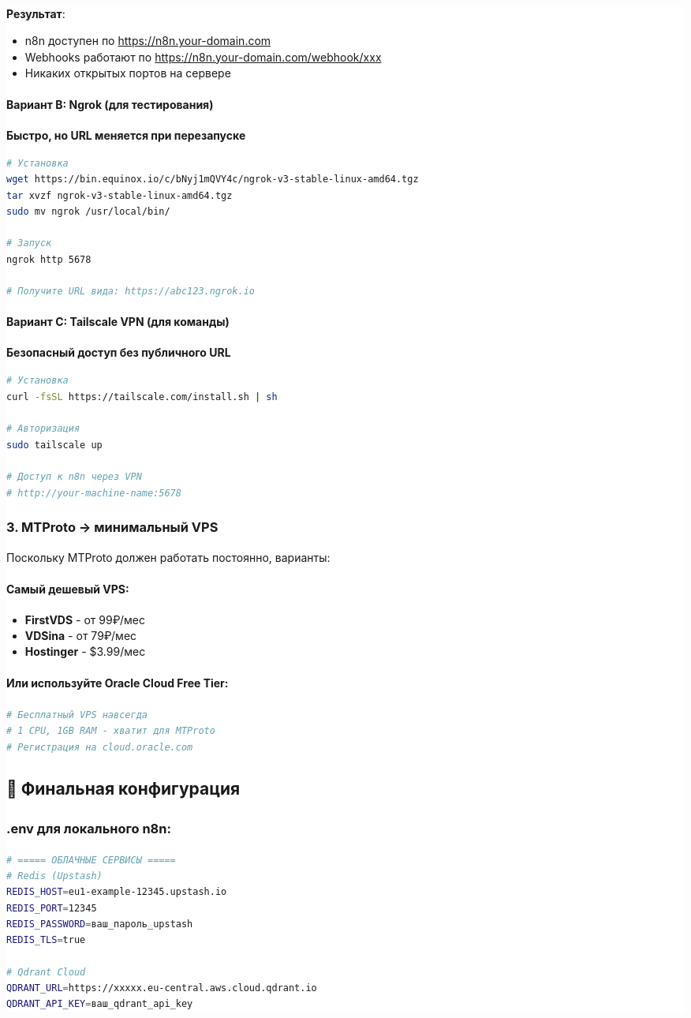 **Результат**: 
- n8n доступен по https://n8n.your-domain.com
- Webhooks работают по https://n8n.your-domain.com/webhook/xxx
- Никаких открытых портов на сервере

#### Вариант B: Ngrok (для тестирования)
**Быстро, но URL меняется при перезапуске**

```bash
# Установка
wget https://bin.equinox.io/c/bNyj1mQVY4c/ngrok-v3-stable-linux-amd64.tgz
tar xvzf ngrok-v3-stable-linux-amd64.tgz
sudo mv ngrok /usr/local/bin/

# Запуск
ngrok http 5678

# Получите URL вида: https://abc123.ngrok.io
```

#### Вариант C: Tailscale VPN (для команды)
**Безопасный доступ без публичного URL**

```bash
# Установка
curl -fsSL https://tailscale.com/install.sh | sh

# Авторизация
sudo tailscale up

# Доступ к n8n через VPN
# http://your-machine-name:5678
```

### 3. MTProto → минимальный VPS

Поскольку MTProto должен работать постоянно, варианты:

#### Самый дешевый VPS:
- **FirstVDS** - от 99₽/мес
- **VDSina** - от 79₽/мес  
- **Hostinger** - $3.99/мес

#### Или используйте Oracle Cloud Free Tier:
```bash
# Бесплатный VPS навсегда
# 1 CPU, 1GB RAM - хватит для MTProto
# Регистрация на cloud.oracle.com
```

## 📝 Финальная конфигурация

### .env для локального n8n:
```bash
# ===== ОБЛАЧНЫЕ СЕРВИСЫ =====
# Redis (Upstash)
REDIS_HOST=eu1-example-12345.upstash.io
REDIS_PORT=12345
REDIS_PASSWORD=ваш_пароль_upstash
REDIS_TLS=true

# Qdrant Cloud
QDRANT_URL=https://xxxxx.eu-central.aws.cloud.qdrant.io
QDRANT_API_KEY=ваш_qdrant_api_key

```
